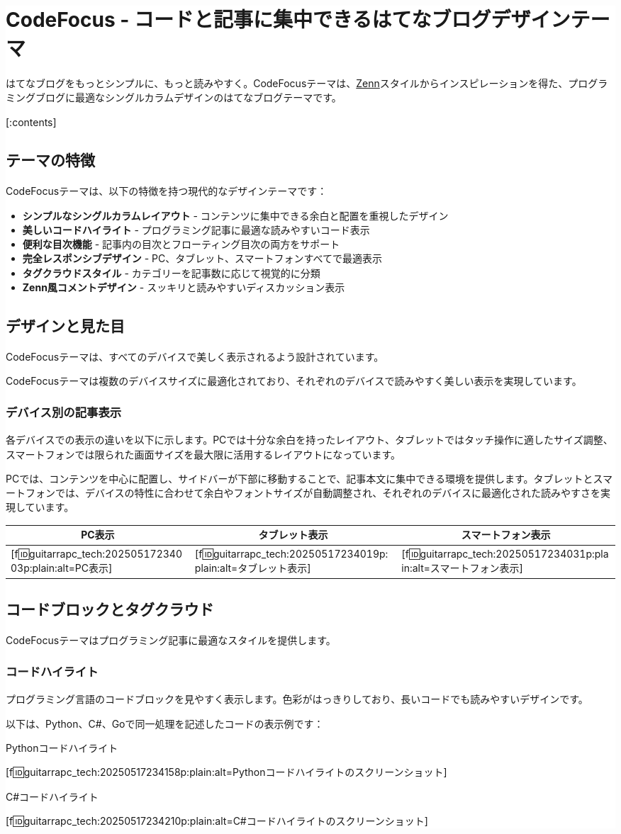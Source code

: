 # CodeFocus - コードと記事に集中できるはてなブログデザインテーマ

はてなブログをもっとシンプルに、もっと読みやすく。CodeFocusテーマは、[Zenn](https://zenn.dev/)スタイルからインスピレーションを得た、プログラミングブログに最適なシングルカラムデザインのはてなブログテーマです。

[:contents]

## テーマの特徴

CodeFocusテーマは、以下の特徴を持つ現代的なデザインテーマです：

- **シンプルなシングルカラムレイアウト** - コンテンツに集中できる余白と配置を重視したデザイン
- **美しいコードハイライト** - プログラミング記事に最適な読みやすいコード表示
- **便利な目次機能** - 記事内の目次とフローティング目次の両方をサポート
- **完全レスポンシブデザイン** - PC、タブレット、スマートフォンすべてで最適表示
- **タグクラウドスタイル** - カテゴリーを記事数に応じて視覚的に分類
- **Zenn風コメントデザイン** - スッキリと読みやすいディスカッション表示

## デザインと見た目

CodeFocusテーマは、すべてのデバイスで美しく表示されるよう設計されています。

CodeFocusテーマは複数のデバイスサイズに最適化されており、それぞれのデバイスで読みやすく美しい表示を実現しています。

### デバイス別の記事表示

各デバイスでの表示の違いを以下に示します。PCでは十分な余白を持ったレイアウト、タブレットではタッチ操作に適したサイズ調整、スマートフォンでは限られた画面サイズを最大限に活用するレイアウトになっています。

PCでは、コンテンツを中心に配置し、サイドバーが下部に移動することで、記事本文に集中できる環境を提供します。タブレットとスマートフォンでは、デバイスの特性に合わせて余白やフォントサイズが自動調整され、それぞれのデバイスに最適化された読みやすさを実現しています。

| PC表示 | タブレット表示 | スマートフォン表示 |
| --- | --- | --- |
| [f:id:guitarrapc_tech:20250517234003p:plain:alt=PC表示] | [f:id:guitarrapc_tech:20250517234019p:plain:alt=タブレット表示] | [f:id:guitarrapc_tech:20250517234031p:plain:alt=スマートフォン表示] |



## コードブロックとタグクラウド

CodeFocusテーマはプログラミング記事に最適なスタイルを提供します。

### コードハイライト

プログラミング言語のコードブロックを見やすく表示します。色彩がはっきりしており、長いコードでも読みやすいデザインです。

以下は、Python、C#、Goで同一処理を記述したコードの表示例です：

Pythonコードハイライト

[f:id:guitarrapc_tech:20250517234158p:plain:alt=Pythonコードハイライトのスクリーンショット] 

C#コードハイライト

[f:id:guitarrapc_tech:20250517234210p:plain:alt=C#コードハイライトのスクリーンショット] 
